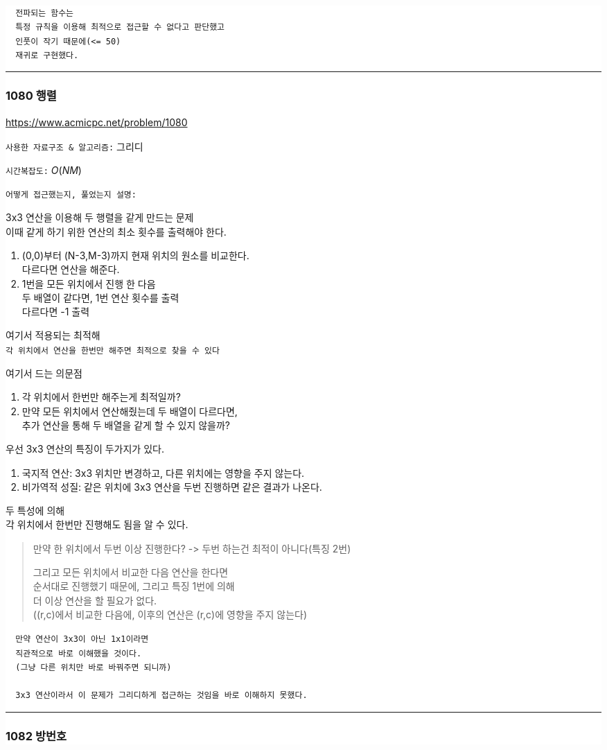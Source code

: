       전파되는 함수는 
      특정 규칙을 이용해 최적으로 접근할 수 없다고 판단했고 
      인풋이 작기 때문에(<= 50) 
      재귀로 구현했다.

---

### 1080 행렬

https://www.acmicpc.net/problem/1080

`사용한 자료구조 & 알고리즘:` 그리디

`시간복잡도:` $O(NM)$

`어떻게 접근했는지, 풀었는지 설명:`

3x3 연산을 이용해 두 행렬을 같게 만드는 문제  
이때 같게 하기 위한 연산의 최소 횟수를 출력해야 한다.

1. (0,0)부터 (N-3,M-3)까지 현재 위치의 원소를 비교한다.  
   다르다면 연산을 해준다.
2. 1번을 모든 위치에서 진행 한 다음  
   두 배열이 같다면, 1번 연산 횟수를 출력  
   다르다면 -1 출력

여기서 적용되는 최적해  
`각 위치에서 연산을 한번만 해주면 최적으로 찾을 수 있다`

여기서 드는 의문점  
1. 각 위치에서 한번만 해주는게 최적일까?
2. 만약 모든 위치에서 연산해줬는데 두 배열이 다르다면,  
   추가 연산을 통해 두 배열을 같게 할 수 있지 않을까?

우선 3x3 연산의 특징이 두가지가 있다.
1. 국지적 연산: 3x3 위치만 변경하고, 다른 위치에는 영향을 주지 않는다.
2. 비가역적 성질: 같은 위치에 3x3 연산을 두번 진행하면 같은 결과가 나온다.

두 특성에 의해  
각 위치에서 한번만 진행해도 됨을 알 수 있다.  

> 만약 한 위치에서 두번 이상 진행한다? -> 두번 하는건 최적이 아니다(특징 2번)
> 
> 그리고 모든 위치에서 비교한 다음 연산을 한다면  
> 순서대로 진행했기 때문에, 그리고 특징 1번에 의해  
> 더 이상 연산을 할 필요가 없다.  
> ((r,c)에서 비교한 다음에, 이후의 연산은 (r,c)에 영향을 주지 않는다)

      만약 연산이 3x3이 아닌 1x1이라면 
      직관적으로 바로 이해했을 것이다.
      (그냥 다른 위치만 바로 바꿔주면 되니까)

      3x3 연산이라서 이 문제가 그리디하게 접근하는 것임을 바로 이해하지 못했다.

---

### 1082 방번호
